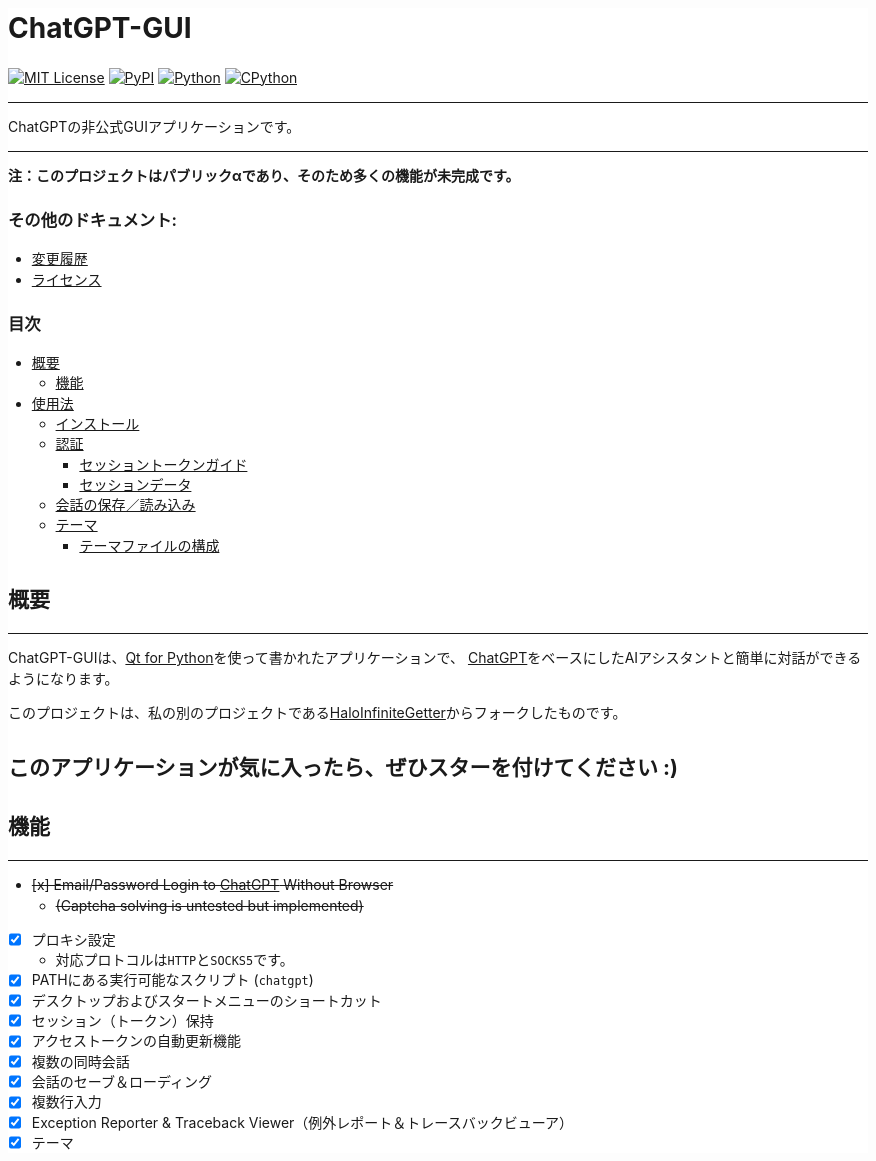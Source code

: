 ChatGPT-GUI
===============

[![MIT License](https://img.shields.io/github/license/Cubicpath/ChatGPT-GUI?style=flat-square)][license]
[![PyPI](https://img.shields.io/pypi/v/chatgpt-gui?label=PyPI&logo=pypi&style=flat-square)][homepage]
[![Python](https://img.shields.io/pypi/pyversions/chatgpt-gui?label=Python&logo=python&style=flat-square)][python]
[![CPython](https://img.shields.io/pypi/implementation/chatgpt-gui?label=Impl&logo=python&style=flat-square)][python]

------------------------------

ChatGPTの非公式GUIアプリケーションです。

------------------------------

**注：このプロジェクトはパブリックαであり、そのため多くの機能が未完成です。**

### その他のドキュメント:
- [変更履歴][changelog_github]
- [ライセンス][license_github]

### 目次
- [概要](#about)
     - [機能](#features)
- [使用法](#how-to-use)
     - [インストール](#installation)
     - [認証](#authentication)
          - [セッショントークンガイド](#session-token-guide)
          - [セッションデータ](#session-data)
     - [会話の保存／読み込み](#savingloading-conversations)
     - [テーマ](#themes)
          - [テーマファイルの構成](#theme-file-structure)


## 概要
---------------
ChatGPT-GUIは、[Qt for Python][PySide]を使って書かれたアプリケーションで、
[ChatGPT]をベースにしたAIアシスタントと簡単に対話ができるようになります。

このプロジェクトは、私の別のプロジェクトである[HaloInfiniteGetter](https://github.com/Cubicpath/HaloInfiniteGetter )からフォークしたものです。

このアプリケーションが気に入ったら、ぜひスターを付けてください :)
<a id="about"></a>
---------------

## 機能
---------------
- ~~[x] Email/Password Login to [ChatGPT] Without Browser~~
  - ~~(Captcha solving is untested but implemented)~~
- [x] プロキシ設定
  - 対応プロトコルは`HTTP`と`SOCKS5`です。
- [x] PATHにある実行可能なスクリプト (`chatgpt`)
- [x] デスクトップおよびスタートメニューのショートカット
- [x] セッション（トークン）保持
- [x] アクセストークンの自動更新機能
- [x] 複数の同時会話
- [x] 会話のセーブ＆ローディング
- [x] 複数行入力
- [x] Exception Reporter & Traceback Viewer（例外レポート＆トレースバックビューア）
- [x] テーマ

[BreezeStyleSheets]: https://github.com/Alexhuszagh/BreezeStyleSheets "BreezeStyleSheets"
[changelog_github]: https://github.com/Cubicpath/ChatGPT-GUI/blob/master/CHANGELOG.md "Changelog"
[ChatGPT]: https://https://chat.openai.com "ChatGPT"
[homepage]: https://pypi.org/project/chatgpt-gui/ "ChatGPT-GUI PyPI"
[license]: https://choosealicense.com/licenses/mit "MIT License"
[license_github]: https://github.com/Cubicpath/ChatGPT-GUI/blob/master/LICENSE "MIT License"
[PySide]: https://pypi.org/project/PySide6/ "PySide6"
[python]: https://www.python.org "Python"
[python310]: https://www.python.org/downloads/release/python-3100/ "Python 3.10"
[rawandahmad698]: https://github.com/rawandahmad698 "rawandahmad698"
[python-tls-client]: https://github.com/FlorianREGAZ/Python-Tls-Client "tls-client"